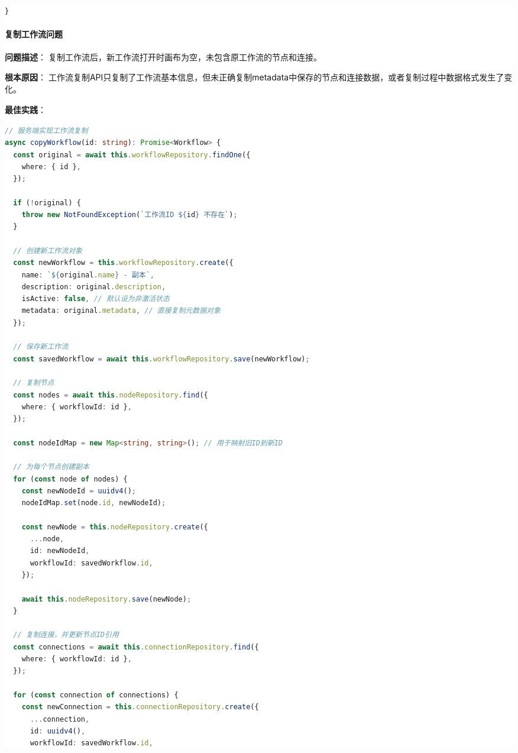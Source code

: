 ```typescript
}
```

#### 复制工作流问题

**问题描述**：
复制工作流后，新工作流打开时画布为空，未包含原工作流的节点和连接。

**根本原因**：
工作流复制API只复制了工作流基本信息，但未正确复制metadata中保存的节点和连接数据，或者复制过程中数据格式发生了变化。

**最佳实践**：
```typescript
// 服务端实现工作流复制
async copyWorkflow(id: string): Promise<Workflow> {
  const original = await this.workflowRepository.findOne({
    where: { id },
  });
  
  if (!original) {
    throw new NotFoundException(`工作流ID ${id} 不存在`);
  }
  
  // 创建新工作流对象
  const newWorkflow = this.workflowRepository.create({
    name: `${original.name} - 副本`,
    description: original.description,
    isActive: false, // 默认设为非激活状态
    metadata: original.metadata, // 直接复制元数据对象
  });
  
  // 保存新工作流
  const savedWorkflow = await this.workflowRepository.save(newWorkflow);
  
  // 复制节点
  const nodes = await this.nodeRepository.find({
    where: { workflowId: id },
  });
  
  const nodeIdMap = new Map<string, string>(); // 用于映射旧ID到新ID
  
  // 为每个节点创建副本
  for (const node of nodes) {
    const newNodeId = uuidv4();
    nodeIdMap.set(node.id, newNodeId);
    
    const newNode = this.nodeRepository.create({
      ...node,
      id: newNodeId,
      workflowId: savedWorkflow.id,
    });
    
    await this.nodeRepository.save(newNode);
  }
  
  // 复制连接，并更新节点ID引用
  const connections = await this.connectionRepository.find({
    where: { workflowId: id },
  });
  
  for (const connection of connections) {
    const newConnection = this.connectionRepository.create({
      ...connection,
      id: uuidv4(),
      workflowId: savedWorkflow.id,
```